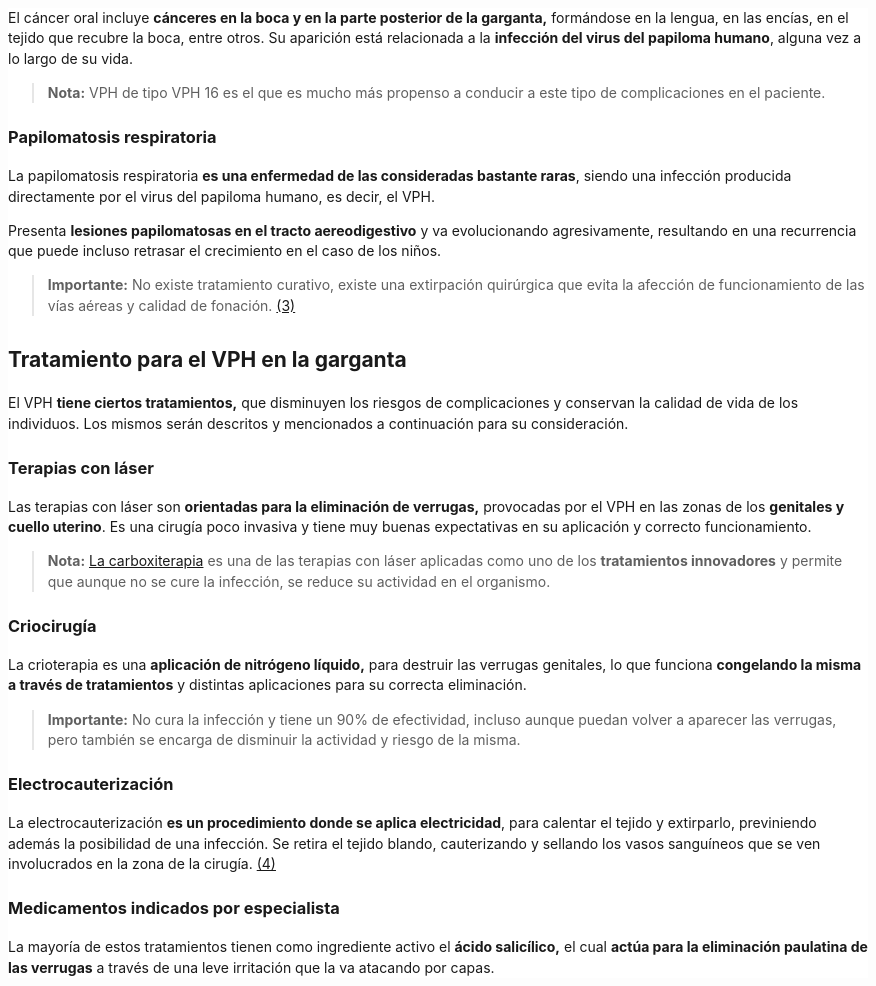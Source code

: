 El cáncer oral incluye **cánceres en la boca y en la parte posterior de la garganta,** formándose en la lengua, en las encías, en el tejido que recubre la boca, entre otros. Su aparición está relacionada a la **infección del virus del papiloma humano**, alguna vez a lo largo de su vida.

> **Nota:** VPH de tipo VPH 16 es el que es mucho más propenso a conducir a este tipo de complicaciones en el paciente.

### Papilomatosis respiratoria

La papilomatosis respiratoria **es una enfermedad de las consideradas bastante raras**, siendo una infección producida directamente por el virus del papiloma humano, es decir, el VPH.

Presenta **lesiones papilomatosas en el tracto aereodigestivo** y va evolucionando agresivamente, resultando en una recurrencia que puede incluso retrasar el crecimiento en el caso de los niños.

> **Importante:** No existe tratamiento curativo, existe una extirpación quirúrgica que evita la afección de funcionamiento de las vías aéreas y calidad de fonación. [(3)](http://www.scielo.edu.uy/scielo.php?script=sci_arttext&pid=S1688-12492020000300155)

## Tratamiento para el VPH en la garganta

El VPH **tiene ciertos tratamientos,** que disminuyen los riesgos de complicaciones y conservan la calidad de vida de los individuos. Los mismos serán descritos y mencionados a continuación para su consideración.

### Terapias con láser

Las terapias con láser son **orientadas para la eliminación de verrugas,** provocadas por el VPH en las zonas de los **genitales y cuello uterino**. Es una cirugía poco invasiva y tiene muy buenas expectativas en su aplicación y correcto funcionamiento.

> **Nota:** [La carboxiterapia](https://tuinfosalud.com/articulos/carboxiterapia) es una de las terapias con láser aplicadas como uno de los **tratamientos innovadores** y permite que aunque no se cure la infección, se reduce su actividad en el organismo.

### Criocirugía

La crioterapia es una **aplicación de nitrógeno líquido,** para destruir las verrugas genitales, lo que funciona **congelando la misma a través de tratamientos** y distintas aplicaciones para su correcta eliminación.

> **Importante:** No cura la infección y tiene un 90% de efectividad, incluso aunque puedan volver a aparecer las verrugas, pero también se encarga de disminuir la actividad y riesgo de la misma.

### Electrocauterización

La electrocauterización **es un procedimiento donde se aplica electricidad**, para calentar el tejido y extirparlo, previniendo además la posibilidad de una infección. Se retira el tejido blando, cauterizando y sellando los vasos sanguíneos que se ven involucrados en la zona de la cirugía. [(4)](https://healthtools.aarp.org/es/health/electrocauterizacion)

### Medicamentos indicados por especialista

La mayoría de estos tratamientos tienen como ingrediente activo el **ácido salicílico,** el cual **actúa para la eliminación paulatina de las verrugas** a través de una leve irritación que la va atacando por capas.
